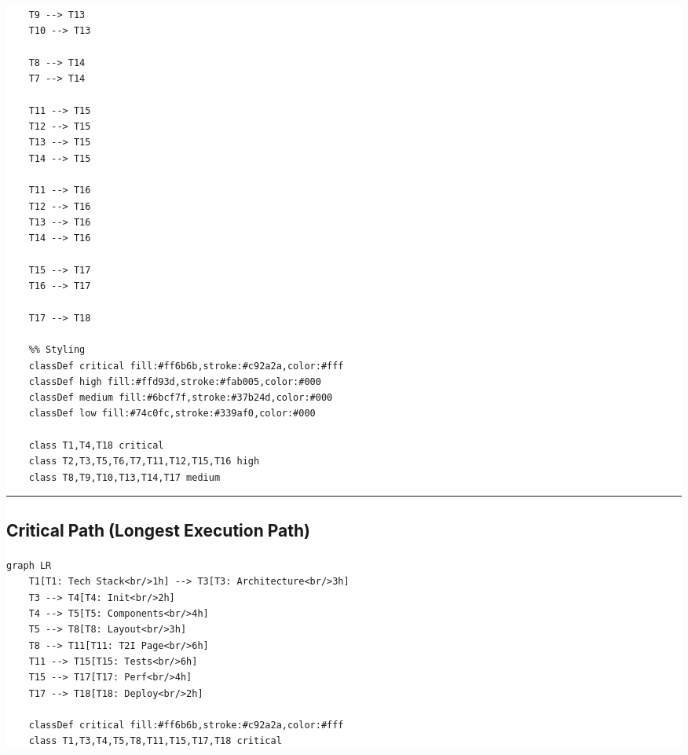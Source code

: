 ```mermaid
    T9 --> T13
    T10 --> T13

    T8 --> T14
    T7 --> T14

    T11 --> T15
    T12 --> T15
    T13 --> T15
    T14 --> T15

    T11 --> T16
    T12 --> T16
    T13 --> T16
    T14 --> T16

    T15 --> T17
    T16 --> T17

    T17 --> T18

    %% Styling
    classDef critical fill:#ff6b6b,stroke:#c92a2a,color:#fff
    classDef high fill:#ffd93d,stroke:#fab005,color:#000
    classDef medium fill:#6bcf7f,stroke:#37b24d,color:#000
    classDef low fill:#74c0fc,stroke:#339af0,color:#000

    class T1,T4,T18 critical
    class T2,T3,T5,T6,T7,T11,T12,T15,T16 high
    class T8,T9,T10,T13,T14,T17 medium
```

---

## Critical Path (Longest Execution Path)

```mermaid
graph LR
    T1[T1: Tech Stack<br/>1h] --> T3[T3: Architecture<br/>3h]
    T3 --> T4[T4: Init<br/>2h]
    T4 --> T5[T5: Components<br/>4h]
    T5 --> T8[T8: Layout<br/>3h]
    T8 --> T11[T11: T2I Page<br/>6h]
    T11 --> T15[T15: Tests<br/>6h]
    T15 --> T17[T17: Perf<br/>4h]
    T17 --> T18[T18: Deploy<br/>2h]

    classDef critical fill:#ff6b6b,stroke:#c92a2a,color:#fff
    class T1,T3,T4,T5,T8,T11,T15,T17,T18 critical
```
